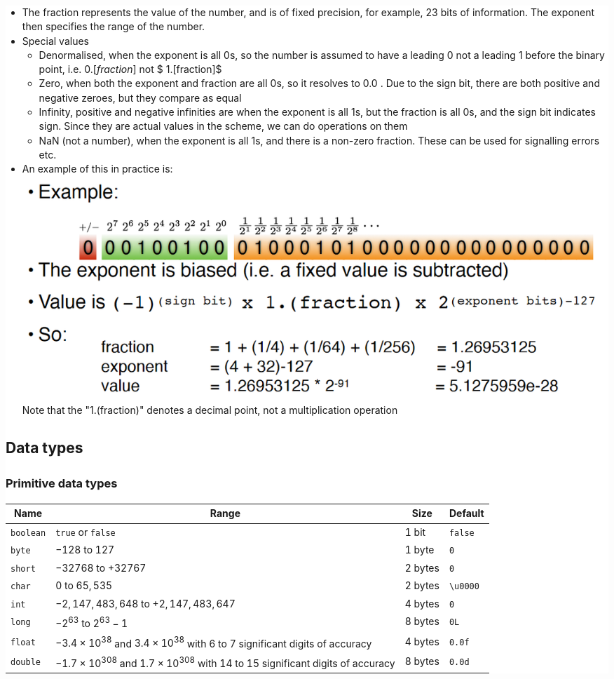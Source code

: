  - The fraction represents the value of the number, and is of fixed precision, for example, 23 bits of information. The exponent then specifies the range of the number.
  - Special values
    - Denormalised, when the exponent is all $0$s, so the number is assumed to have a leading $0$ not a leading $1$ before the binary point, i.e. $0.[fraction]$ not $ 1.[fraction]$
    - Zero, when both the exponent and fraction are all $0$s, so it resolves to $0.0$ . Due to the sign bit, there are both positive and negative zeroes, but they compare as equal
    - Infinity, positive and negative infinities are when the exponent is all $1$s, but the fraction is all $0$s, and the sign bit indicates sign. Since they are actual values in the scheme, we can do operations on them
    - NaN (not a number), when the exponent is all $1$s, and there is a non-zero fraction. These can be used for signalling errors etc.
- An example of this in practice is:
  ![IEEE754example](..\media\IEEE754example.png)
  Note that the "1.(fraction)" denotes a decimal point, not a multiplication operation





## Data types

### Primitive data types

| Name      | Range                                                        | Size    | Default  |
| --------- | ------------------------------------------------------------ | ------- | -------- |
| `boolean` | `true` or `false`                                            | 1 bit   | `false`  |
| `byte`    | $-128$ to $127$                                              | 1 byte  | `0`      |
| `short`   | $-32768$ to $+32767$                                         | 2 bytes | `0`      |
| `char`    | $0$ to $65,535$                                              | 2 bytes | `\u0000` |
| `int`     | $-2,147,483,648$ to $+2,147,483,647$                         | 4 bytes | `0`      |
| `long`    | $-2^{63}$ to $2^{63}-1$                                      | 8 bytes | `0L`     |
| `float`   | $-3.4 \times 10^{38}$ and $3.4 \times 10^{38}$ with 6 to 7 significant digits of accuracy | 4 bytes | `0.0f`   |
| `double`  | $-1.7 \times 10^{308}$ and $1.7 \times 10^{308}$ with 14 to 15 significant digits of accuracy | 8 bytes | `0.0d`   |
